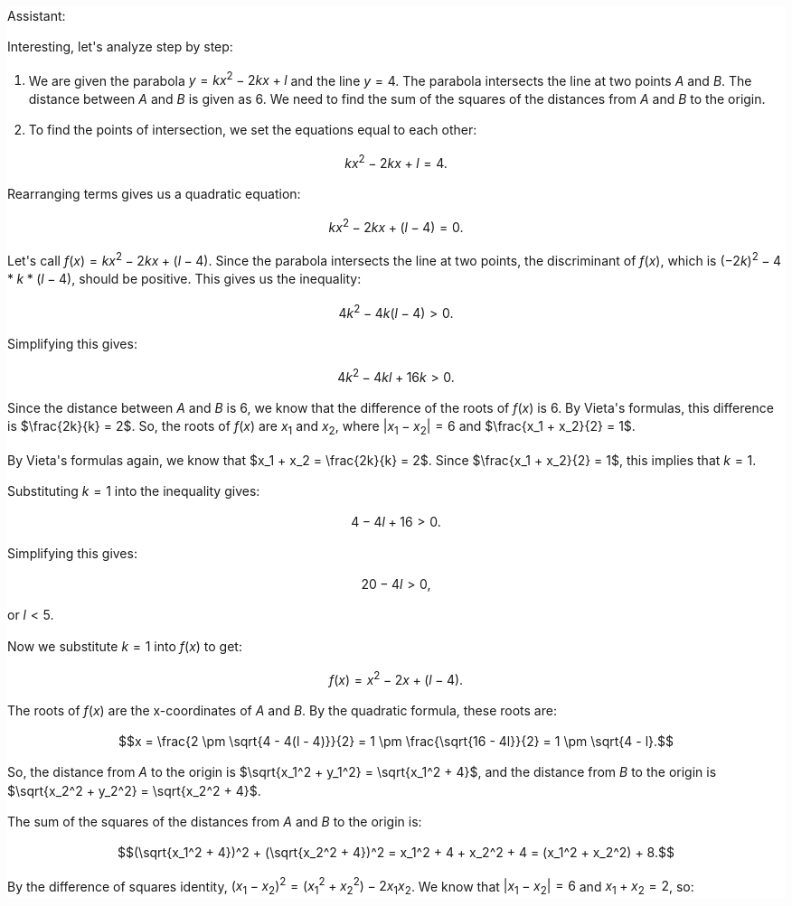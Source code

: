 Assistant:

Interesting, let's analyze step by step:



1. We are given the parabola $y = kx^2 - 2kx + l$ and the line $y = 4$. The parabola intersects the line at two points $A$ and $B$. The distance between $A$ and $B$ is given as 6. We need to find the sum of the squares of the distances from $A$ and $B$ to the origin.

2. To find the points of intersection, we set the equations equal to each other:

$$kx^2 - 2kx + l = 4.$$

Rearranging terms gives us a quadratic equation:

$$kx^2 - 2kx + (l - 4) = 0.$$

Let's call $f(x) = kx^2 - 2kx + (l - 4)$. Since the parabola intersects the line at two points, the discriminant of $f(x)$, which is $(-2k)^2 - 4*k*(l - 4)$, should be positive. This gives us the inequality:

$$4k^2 - 4k(l - 4) > 0.$$

Simplifying this gives:

$$4k^2 - 4kl + 16k > 0.$$

Since the distance between $A$ and $B$ is 6, we know that the difference of the roots of $f(x)$ is 6. By Vieta's formulas, this difference is $\frac{2k}{k} = 2$. So, the roots of $f(x)$ are $x_1$ and $x_2$, where $|x_1 - x_2| = 6$ and $\frac{x_1 + x_2}{2} = 1$.

By Vieta's formulas again, we know that $x_1 + x_2 = \frac{2k}{k} = 2$. Since $\frac{x_1 + x_2}{2} = 1$, this implies that $k = 1$.

Substituting $k = 1$ into the inequality gives:

$$4 - 4l + 16 > 0.$$

Simplifying this gives:

$$20 - 4l > 0,$$

or $l < 5$.

Now we substitute $k = 1$ into $f(x)$ to get:

$$f(x) = x^2 - 2x + (l - 4).$$

The roots of $f(x)$ are the x-coordinates of $A$ and $B$. By the quadratic formula, these roots are:

$$x = \frac{2 \pm \sqrt{4 - 4(l - 4)}}{2} = 1 \pm \frac{\sqrt{16 - 4l}}{2} = 1 \pm \sqrt{4 - l}.$$

So, the distance from $A$ to the origin is $\sqrt{x_1^2 + y_1^2} = \sqrt{x_1^2 + 4}$, and the distance from $B$ to the origin is $\sqrt{x_2^2 + y_2^2} = \sqrt{x_2^2 + 4}$.

The sum of the squares of the distances from $A$ and $B$ to the origin is:

$$(\sqrt{x_1^2 + 4})^2 + (\sqrt{x_2^2 + 4})^2 = x_1^2 + 4 + x_2^2 + 4 = (x_1^2 + x_2^2) + 8.$$

By the difference of squares identity, $(x_1 - x_2)^2 = (x_1^2 + x_2^2) - 2x_1x_2$. We know that $|x_1 - x_2| = 6$ and $x_1 + x_2 = 2$, so:
